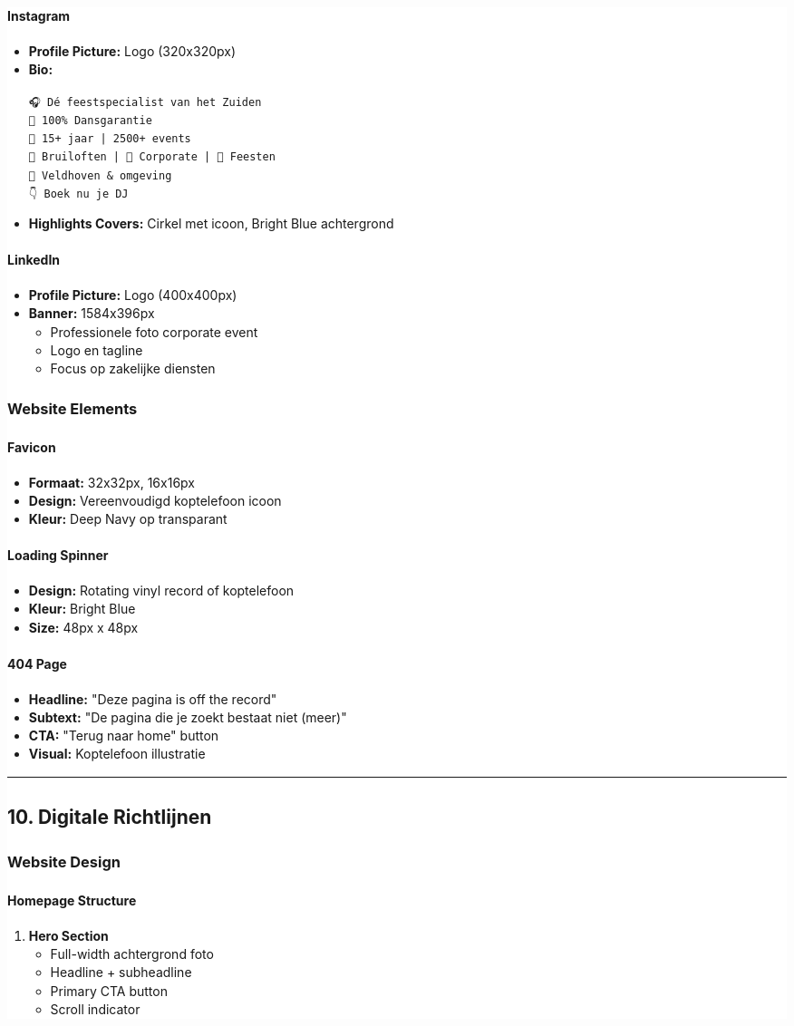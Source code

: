 #### Instagram
- **Profile Picture:** Logo (320x320px)
- **Bio:**
  ```
  🎧 Dé feestspecialist van het Zuiden
  💯 100% Dansgarantie
  🎉 15+ jaar | 2500+ events
  💍 Bruiloften | 🏢 Corporate | 🎊 Feesten
  📍 Veldhoven & omgeving
  👇 Boek nu je DJ
  ```
- **Highlights Covers:** Cirkel met icoon, Bright Blue achtergrond

#### LinkedIn
- **Profile Picture:** Logo (400x400px)
- **Banner:** 1584x396px
  - Professionele foto corporate event
  - Logo en tagline
  - Focus op zakelijke diensten

### Website Elements

#### Favicon
- **Formaat:** 32x32px, 16x16px
- **Design:** Vereenvoudigd koptelefoon icoon
- **Kleur:** Deep Navy op transparant

#### Loading Spinner
- **Design:** Rotating vinyl record of koptelefoon
- **Kleur:** Bright Blue
- **Size:** 48px x 48px

#### 404 Page
- **Headline:** "Deze pagina is off the record"
- **Subtext:** "De pagina die je zoekt bestaat niet (meer)"
- **CTA:** "Terug naar home" button
- **Visual:** Koptelefoon illustratie

---

## 10. Digitale Richtlijnen

### Website Design

#### Homepage Structure
1. **Hero Section**
   - Full-width achtergrond foto
   - Headline + subheadline
   - Primary CTA button
   - Scroll indicator
